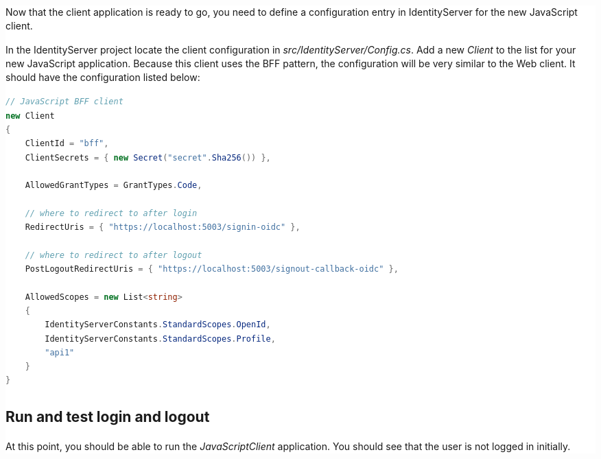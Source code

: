 Now that the client application is ready to go, you need to define a
configuration entry in IdentityServer for the new JavaScript client.

In the IdentityServer project locate the client configuration in
*src/IdentityServer/Config.cs*. Add a new *Client* to the list for your new
JavaScript application. Because this client uses the BFF pattern, the
configuration will be very similar to the Web client. It should have the
configuration listed below:

```cs
// JavaScript BFF client
new Client
{
    ClientId = "bff",
    ClientSecrets = { new Secret("secret".Sha256()) },

    AllowedGrantTypes = GrantTypes.Code,
    
    // where to redirect to after login
    RedirectUris = { "https://localhost:5003/signin-oidc" },

    // where to redirect to after logout
    PostLogoutRedirectUris = { "https://localhost:5003/signout-callback-oidc" },

    AllowedScopes = new List<string>
    {
        IdentityServerConstants.StandardScopes.OpenId,
        IdentityServerConstants.StandardScopes.Profile,
        "api1"
    }
}
```

## Run and test login and logout

At this point, you should be able to run the *JavaScriptClient* application.
You should see that the user is not logged in initially.
